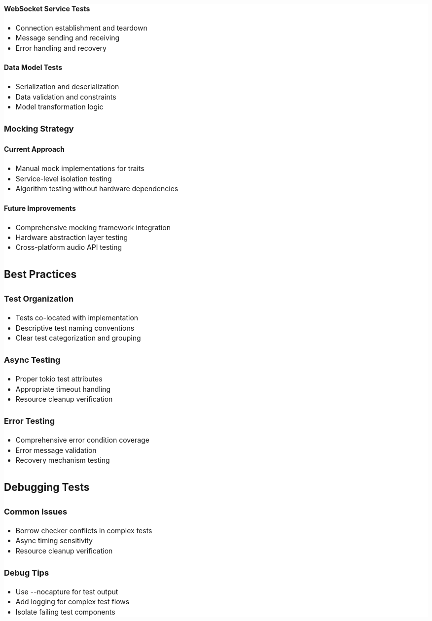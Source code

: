 #### WebSocket Service Tests
- Connection establishment and teardown
- Message sending and receiving
- Error handling and recovery

#### Data Model Tests
- Serialization and deserialization
- Data validation and constraints
- Model transformation logic

### Mocking Strategy

#### Current Approach
- Manual mock implementations for traits
- Service-level isolation testing
- Algorithm testing without hardware dependencies

#### Future Improvements
- Comprehensive mocking framework integration
- Hardware abstraction layer testing
- Cross-platform audio API testing

## Best Practices

### Test Organization
- Tests co-located with implementation
- Descriptive test naming conventions
- Clear test categorization and grouping

### Async Testing
- Proper tokio test attributes
- Appropriate timeout handling
- Resource cleanup verification

### Error Testing
- Comprehensive error condition coverage
- Error message validation
- Recovery mechanism testing

## Debugging Tests

### Common Issues
- Borrow checker conflicts in complex tests
- Async timing sensitivity
- Resource cleanup verification

### Debug Tips
- Use --nocapture for test output
- Add logging for complex test flows
- Isolate failing test components

